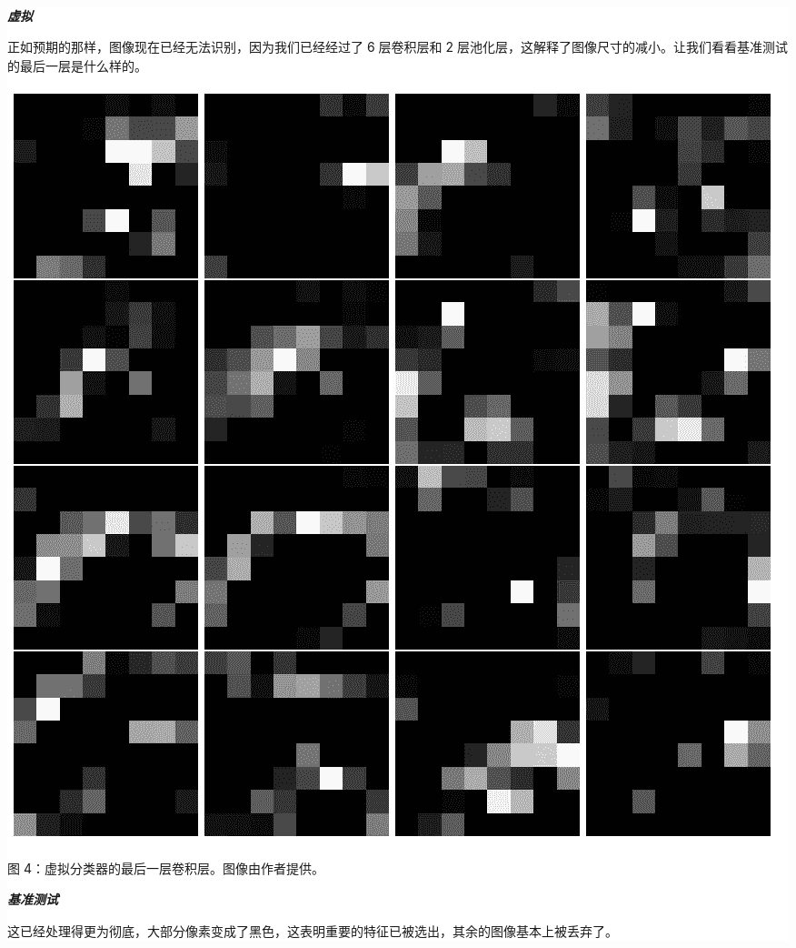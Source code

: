 ***虚拟***

正如预期的那样，图像现在已经无法识别，因为我们已经经过了 6 层卷积层和 2 层池化层，这解释了图像尺寸的减小。让我们看看基准测试的最后一层是什么样的。

![](img/64db99c5f1fb96533bab7541f60a7917.png)

图 4：虚拟分类器的最后一层卷积层。图像由作者提供。

***基准测试***

这已经处理得更为彻底，大部分像素变成了黑色，这表明重要的特征已被选出，其余的图像基本上被丢弃了。
